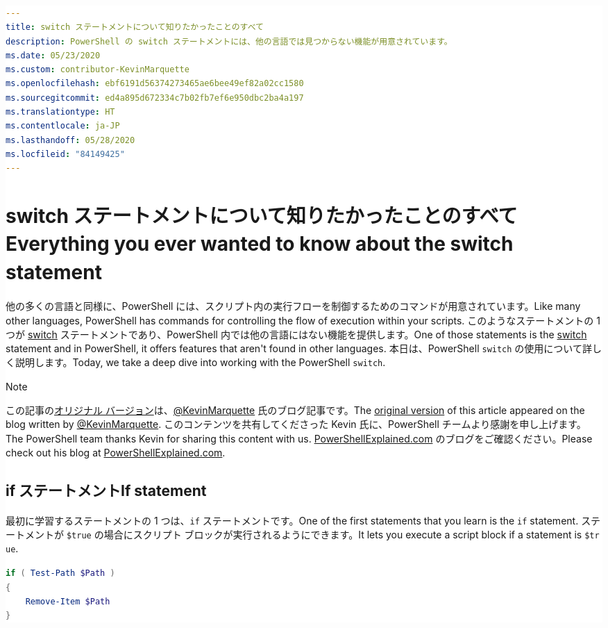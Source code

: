 ```yaml
---
title: switch ステートメントについて知りたかったことのすべて
description: PowerShell の switch ステートメントには、他の言語では見つからない機能が用意されています。
ms.date: 05/23/2020
ms.custom: contributor-KevinMarquette
ms.openlocfilehash: ebf6191d56374273465ae6bee49ef82a02cc1580
ms.sourcegitcommit: ed4a895d672334c7b02fb7ef6e950dbc2ba4a197
ms.translationtype: HT
ms.contentlocale: ja-JP
ms.lasthandoff: 05/28/2020
ms.locfileid: "84149425"
---
```

# <a name="everything-you-ever-wanted-to-know-about-the-switch-statement"></a><span data-ttu-id="f96d1-103">switch ステートメントについて知りたかったことのすべて</span><span class="sxs-lookup"><span data-stu-id="f96d1-103">Everything you ever wanted to know about the switch statement</span></span>

<span data-ttu-id="f96d1-104">他の多くの言語と同様に、PowerShell には、スクリプト内の実行フローを制御するためのコマンドが用意されています。</span><span class="sxs-lookup"><span data-stu-id="f96d1-104">Like many other languages, PowerShell has commands for controlling the flow of execution within your scripts.</span></span> <span data-ttu-id="f96d1-105">このようなステートメントの 1 つが [switch][] ステートメントであり、PowerShell 内では他の言語にはない機能を提供します。</span><span class="sxs-lookup"><span data-stu-id="f96d1-105">One of those statements is the [switch][] statement and in PowerShell, it offers features that aren't found in other languages.</span></span> <span data-ttu-id="f96d1-106">本日は、PowerShell `switch` の使用について詳しく説明します。</span><span class="sxs-lookup"><span data-stu-id="f96d1-106">Today, we take a deep dive into working with the PowerShell `switch`.</span></span>

> [!NOTE]
> <span data-ttu-id="f96d1-107">この記事の[オリジナル バージョン][]は、[@KevinMarquette][] 氏のブログ記事です。</span><span class="sxs-lookup"><span data-stu-id="f96d1-107">The [original version][] of this article appeared on the blog written by [@KevinMarquette][].</span></span> <span data-ttu-id="f96d1-108">このコンテンツを共有してくださった Kevin 氏に、PowerShell チームより感謝を申し上げます。</span><span class="sxs-lookup"><span data-stu-id="f96d1-108">The PowerShell team thanks Kevin for sharing this content with us.</span></span> <span data-ttu-id="f96d1-109">[PowerShellExplained.com][] のブログをご確認ください。</span><span class="sxs-lookup"><span data-stu-id="f96d1-109">Please check out his blog at [PowerShellExplained.com][].</span></span>

## <a name="if-statement"></a><span data-ttu-id="f96d1-110">if ステートメント</span><span class="sxs-lookup"><span data-stu-id="f96d1-110">If statement</span></span>

<span data-ttu-id="f96d1-111">最初に学習するステートメントの 1 つは、`if` ステートメントです。</span><span class="sxs-lookup"><span data-stu-id="f96d1-111">One of the first statements that you learn is the `if` statement.</span></span> <span data-ttu-id="f96d1-112">ステートメントが `$true` の場合にスクリプト ブロックが実行されるようにできます。</span><span class="sxs-lookup"><span data-stu-id="f96d1-112">It lets you execute a script block if a statement is `$true`.</span></span>

``` powershell
if ( Test-Path $Path )
{
    Remove-Item $Path
}
```


[オリジナル バージョン]: https://powershellexplained.com/2018-01-12-Powershell-switch-statement/
[original version]: https://powershellexplained.com/2018-01-12-Powershell-switch-statement/
[powershellexplained.com]: https://powershellexplained.com/
[@KevinMarquette]: https://twitter.com/KevinMarquette
[switch]: /powershell/module/microsoft.powershell.core/about/about_switch
[スイッチ パラメーター]: https://www.powershellmagazine.com/2013/12/20/using-powershell-switch-vs-boolean-parameters-in-sma-runbooks/
[switch parameters]: https://www.powershellmagazine.com/2013/12/20/using-powershell-switch-vs-boolean-parameters-in-sma-runbooks/
[正規表現を使用するさまざまな方法]: https://powershellexplained.com/2017-07-31-Powershell-regex-regular-expression
[The many ways to use regex]: https://powershellexplained.com/2017-07-31-Powershell-regex-regular-expression
[ハッシュテーブル]: everything-about-hashtable.md
[hashtables]: everything-about-hashtable.md